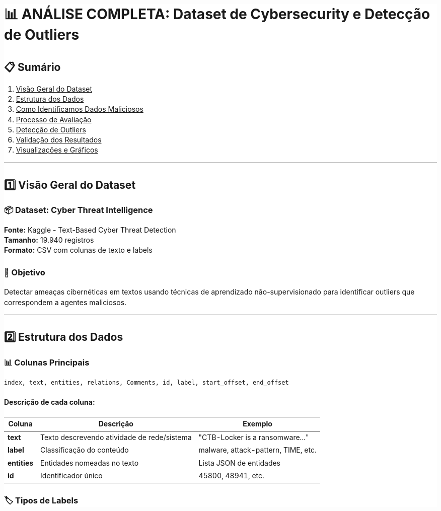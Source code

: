 # 📊 ANÁLISE COMPLETA: Dataset de Cybersecurity e Detecção de Outliers

## 📋 Sumário

1. [Visão Geral do Dataset](#visão-geral-do-dataset)
2. [Estrutura dos Dados](#estrutura-dos-dados)
3. [Como Identificamos Dados Maliciosos](#como-identificamos-dados-maliciosos)
4. [Processo de Avaliação](#processo-de-avaliação)
5. [Detecção de Outliers](#detecção-de-outliers)
6. [Validação dos Resultados](#validação-dos-resultados)
7. [Visualizações e Gráficos](#visualizações-e-gráficos)

---

## 1️⃣ Visão Geral do Dataset

### 📦 Dataset: Cyber Threat Intelligence

**Fonte:** Kaggle - Text-Based Cyber Threat Detection  
**Tamanho:** 19.940 registros  
**Formato:** CSV com colunas de texto e labels

### 🎯 Objetivo

Detectar ameaças cibernéticas em textos usando técnicas de aprendizado não-supervisionado para identificar outliers que correspondem a agentes maliciosos.

---

## 2️⃣ Estrutura dos Dados

### 📊 Colunas Principais

```csv
index, text, entities, relations, Comments, id, label, start_offset, end_offset
```

#### Descrição de cada coluna:

| Coluna | Descrição | Exemplo |
|--------|-----------|---------|
| **text** | Texto descrevendo atividade de rede/sistema | "CTB-Locker is a ransomware..." |
| **label** | Classificação do conteúdo | malware, attack-pattern, TIME, etc. |
| **entities** | Entidades nomeadas no texto | Lista JSON de entidades |
| **id** | Identificador único | 45800, 48941, etc. |

### 🏷️ Tipos de Labels
